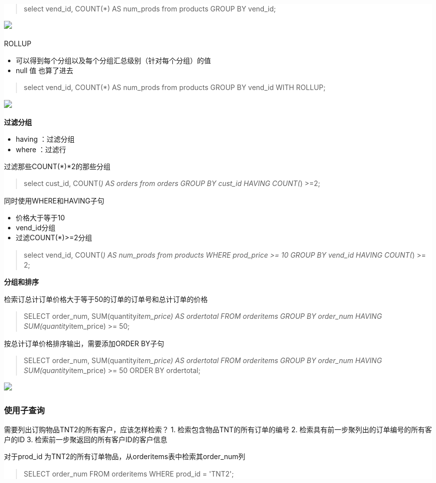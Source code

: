 > select vend_id, COUNT(*) AS num_prods from products GROUP BY vend_id;

![](http://m.qpic.cn/psb?/V10WDaE22S84Sl/eayzj17KAnaqB9lHt4teJWT5twIf9YwRGctWoQweZG0!/b/dAgBAAAAAAAA&bo=3gLXAAAAAAADByk!&rf=viewer_4)



ROLLUP

- 可以得到每个分组以及每个分组汇总级别（针对每个分组）的值
- null 值 也算了进去
> select vend_id, COUNT(*) AS num_prods from products GROUP BY vend_id WITH ROLLUP;


![](http://m.qpic.cn/psb?/V10WDaE22S84Sl/oDZmhl7XCQdPuWtgv0i8vv9DfWjEKQqQEj9it2rcq84!/b/dEQBAAAAAAAA&bo=UQPyAAAAAAADB4I!&rf=viewer_4)

**过滤分组**


- having ：过滤分组
- where ：过滤行

过滤那些COUNT(*)*2的那些分组
> select cust_id, COUNT(*) AS orders from orders GROUP BY cust_id HAVING COUNT(*) >=2;


同时使用WHERE和HAVING子句
- 价格大于等于10
- vend_id分组
- 过滤COUNT(*)>=2分组

> select vend_id, COUNT(*) AS num_prods from products WHERE prod_price >= 10 GROUP BY vend_id HAVING COUNT(*) >= 2;


**分组和排序**

检索订总计订单价格大于等于50的订单的订单号和总计订单的价格

> SELECT order_num, SUM(quantity*item_price) AS ordertotal FROM orderitems GROUP BY order_num HAVING SUM(quantity*item_price) >= 50;


按总计订单价格排序输出，需要添加ORDER BY子句

>  SELECT order_num, SUM(quantity*item_price) AS ordertotal FROM orderitems GROUP BY order_num HAVING SUM(quantity*item_price) >= 50 ORDER BY ordertotal;

![](http://m.qpic.cn/psb?/V10WDaE22S84Sl/pleWNPxAdX1TgdGVYB2WeoV.2rZKCoNyli2Wawu*xtQ!/b/dEQBAAAAAAAA&bo=TQT0AAAAAAADB58!&rf=viewer_4)


### **使用子查询**

需要列出订购物品TNT2的所有客户，应该怎样检索？
		1. 检索包含物品TNT的所有订单的编号
		2. 检索具有前一步聚列出的订单编号的所有客户的ID
		3. 检索前一步聚返回的所有客户ID的客户信息


对于prod_id 为TNT2的所有订单物品，从orderitems表中检索其order_num列
> SELECT order_num FROM orderitems WHERE prod_id = 'TNT2';
